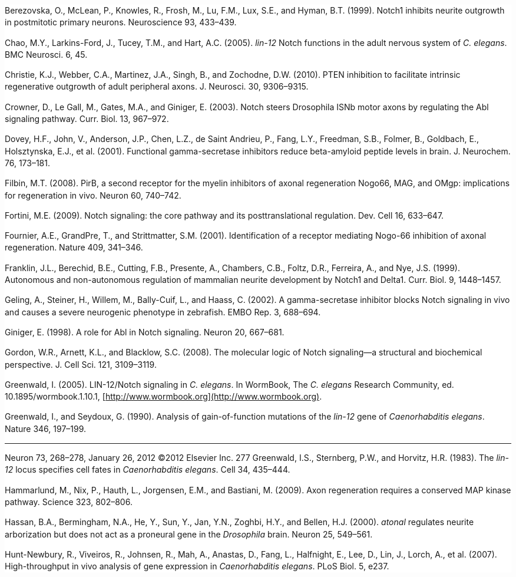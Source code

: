 Berezovska, O., McLean, P., Knowles, R., Frosh, M., Lu, F.M., Lux, S.E., and Hyman, B.T. (1999). Notch1 inhibits neurite outgrowth in postmitotic primary neurons. Neuroscience 93, 433–439.

Chao, M.Y., Larkins-Ford, J., Tucey, T.M., and Hart, A.C. (2005). *lin-12* Notch functions in the adult nervous system of *C. elegans*. BMC Neurosci. 6, 45.

Christie, K.J., Webber, C.A., Martinez, J.A., Singh, B., and Zochodne, D.W. (2010). PTEN inhibition to facilitate intrinsic regenerative outgrowth of adult peripheral axons. J. Neurosci. 30, 9306–9315.

Crowner, D., Le Gall, M., Gates, M.A., and Giniger, E. (2003). Notch steers Drosophila ISNb motor axons by regulating the Abl signaling pathway. Curr. Biol. 13, 967–972.

Dovey, H.F., John, V., Anderson, J.P., Chen, L.Z., de Saint Andrieu, P., Fang, L.Y., Freedman, S.B., Folmer, B., Goldbach, E., Holsztynska, E.J., et al. (2001). Functional gamma-secretase inhibitors reduce beta-amyloid peptide levels in brain. J. Neurochem. 76, 173–181.

Filbin, M.T. (2008). PirB, a second receptor for the myelin inhibitors of axonal regeneration Nogo66, MAG, and OMgp: implications for regeneration in vivo. Neuron 60, 740–742.

Fortini, M.E. (2009). Notch signaling: the core pathway and its posttranslational regulation. Dev. Cell 16, 633–647.

Fournier, A.E., GrandPre, T., and Strittmatter, S.M. (2001). Identification of a receptor mediating Nogo-66 inhibition of axonal regeneration. Nature 409, 341–346.

Franklin, J.L., Berechid, B.E., Cutting, F.B., Presente, A., Chambers, C.B., Foltz, D.R., Ferreira, A., and Nye, J.S. (1999). Autonomous and non-autonomous regulation of mammalian neurite development by Notch1 and Delta1. Curr. Biol. 9, 1448–1457.

Geling, A., Steiner, H., Willem, M., Bally-Cuif, L., and Haass, C. (2002). A gamma-secretase inhibitor blocks Notch signaling in vivo and causes a severe neurogenic phenotype in zebrafish. EMBO Rep. 3, 688–694.

Giniger, E. (1998). A role for Abl in Notch signaling. Neuron 20, 667–681.

Gordon, W.R., Arnett, K.L., and Blacklow, S.C. (2008). The molecular logic of Notch signaling—a structural and biochemical perspective. J. Cell Sci. 121, 3109–3119.

Greenwald, I. (2005). LIN-12/Notch signaling in *C. elegans*. In WormBook, The *C. elegans* Research Community, ed. 10.1895/wormbook.1.10.1, [http://www.wormbook.org](http://www.wormbook.org).

Greenwald, I., and Seydoux, G. (1990). Analysis of gain-of-function mutations of the *lin-12* gene of *Caenorhabditis elegans*. Nature 346, 197–199.

---

Neuron 73, 268–278, January 26, 2012 ©2012 Elsevier Inc. 277
Greenwald, I.S., Sternberg, P.W., and Horvitz, H.R. (1983). The *lin-12* locus specifies cell fates in *Caenorhabditis elegans*. Cell 34, 435–444.

Hammarlund, M., Nix, P., Hauth, L., Jorgensen, E.M., and Bastiani, M. (2009). Axon regeneration requires a conserved MAP kinase pathway. Science 323, 802–806.

Hassan, B.A., Bermingham, N.A., He, Y., Sun, Y., Jan, Y.N., Zoghbi, H.Y., and Bellen, H.J. (2000). *atonal* regulates neurite arborization but does not act as a proneural gene in the *Drosophila* brain. Neuron 25, 549–561.

Hunt-Newbury, R., Viveiros, R., Johnsen, R., Mah, A., Anastas, D., Fang, L., Halfnight, E., Lee, D., Lin, J., Lorch, A., et al. (2007). High-throughput in vivo analysis of gene expression in *Caenorhabditis elegans*. PLoS Biol. 5, e237.
